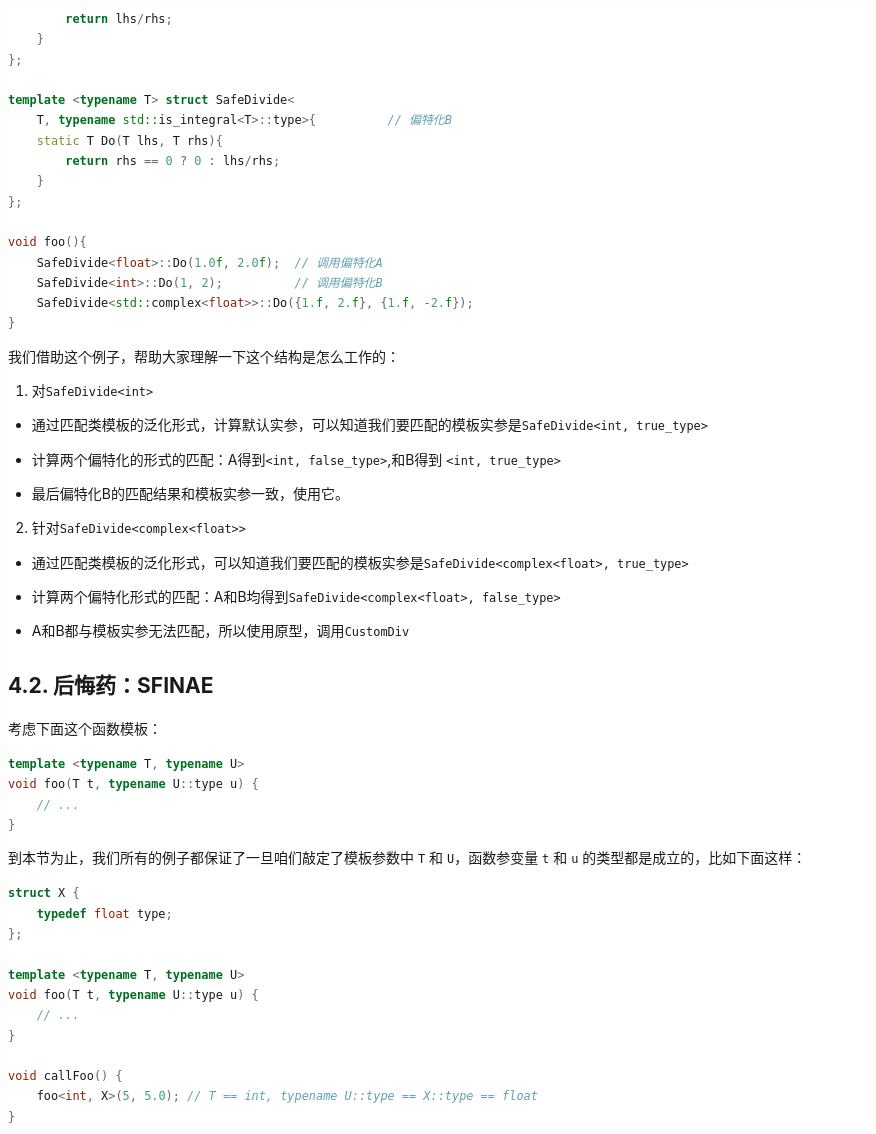 ```cpp
        return lhs/rhs;
    }
};

template <typename T> struct SafeDivide<
    T, typename std::is_integral<T>::type>{          // 偏特化B
    static T Do(T lhs, T rhs){
        return rhs == 0 ? 0 : lhs/rhs;
    }
};

void foo(){
    SafeDivide<float>::Do(1.0f, 2.0f);	// 调用偏特化A
    SafeDivide<int>::Do(1, 2);          // 调用偏特化B
    SafeDivide<std::complex<float>>::Do({1.f, 2.f}, {1.f, -2.f});
}
```

我们借助这个例子，帮助大家理解一下这个结构是怎么工作的：

1. 对`SafeDivide<int>`

  * 通过匹配类模板的泛化形式，计算默认实参，可以知道我们要匹配的模板实参是`SafeDivide<int, true_type>`
  
  * 计算两个偏特化的形式的匹配：A得到`<int, false_type>`,和B得到 `<int, true_type>`
  
  * 最后偏特化B的匹配结果和模板实参一致，使用它。
  
2. 针对`SafeDivide<complex<float>>`
  
  * 通过匹配类模板的泛化形式，可以知道我们要匹配的模板实参是`SafeDivide<complex<float>, true_type>`
  
  * 计算两个偏特化形式的匹配：A和B均得到`SafeDivide<complex<float>, false_type>`
  
  * A和B都与模板实参无法匹配，所以使用原型，调用`CustomDiv`

## 4.2. 后悔药：SFINAE

考虑下面这个函数模板：

``` C++
template <typename T, typename U>
void foo(T t, typename U::type u) {
    // ...
}
```

到本节为止，我们所有的例子都保证了一旦咱们敲定了模板参数中 `T` 和 `U`，函数参变量 `t` 和 `u` 的类型都是成立的，比如下面这样：

``` C++
struct X {
    typedef float type;
};

template <typename T, typename U>
void foo(T t, typename U::type u) {
    // ...
}

void callFoo() {
    foo<int, X>(5, 5.0); // T == int, typename U::type == X::type == float
}
```
